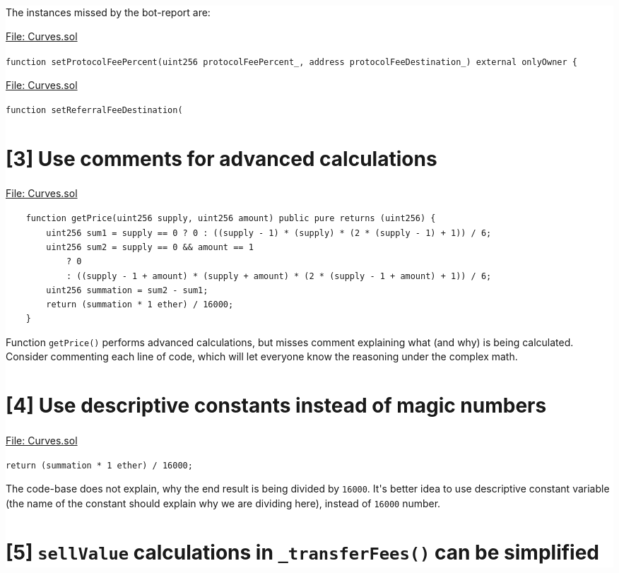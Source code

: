 The instances missed by the bot-report are:

[File: Curves.sol](https://github.com/code-423n4/2024-01-curves/blob/516aedb7b9a8d341d0d2666c23780d2bd8a9a600/contracts/Curves.sol#L128)
```
function setProtocolFeePercent(uint256 protocolFeePercent_, address protocolFeeDestination_) external onlyOwner {
```


[File: Curves.sol](https://github.com/code-423n4/2024-01-curves/blob/516aedb7b9a8d341d0d2666c23780d2bd8a9a600/contracts/Curves.sol#L155C23-L155C23)
```
function setReferralFeeDestination(
```



# [3] Use comments for advanced calculations

[File: Curves.sol](https://github.com/code-423n4/2024-01-curves/blob/516aedb7b9a8d341d0d2666c23780d2bd8a9a600/contracts/Curves.sol#L180)
```
    function getPrice(uint256 supply, uint256 amount) public pure returns (uint256) {
        uint256 sum1 = supply == 0 ? 0 : ((supply - 1) * (supply) * (2 * (supply - 1) + 1)) / 6;
        uint256 sum2 = supply == 0 && amount == 1
            ? 0
            : ((supply - 1 + amount) * (supply + amount) * (2 * (supply - 1 + amount) + 1)) / 6;
        uint256 summation = sum2 - sum1;
        return (summation * 1 ether) / 16000;
    }
```

Function `getPrice()` performs advanced calculations, but misses comment explaining what (and why) is being calculated.
Consider commenting each line of code, which will let everyone know the reasoning under the complex math.


# [4] Use descriptive constants instead of magic numbers

[File: Curves.sol](https://github.com/code-423n4/2024-01-curves/blob/516aedb7b9a8d341d0d2666c23780d2bd8a9a600/contracts/Curves.sol#L186)
```
return (summation * 1 ether) / 16000;
```

The code-base does not explain, why the end result is being divided by `16000`. It's better idea to use descriptive constant variable (the name of the constant should explain why we are dividing here), instead of `16000` number.


# [5] `sellValue` calculations in `_transferFees()` can be simplified
